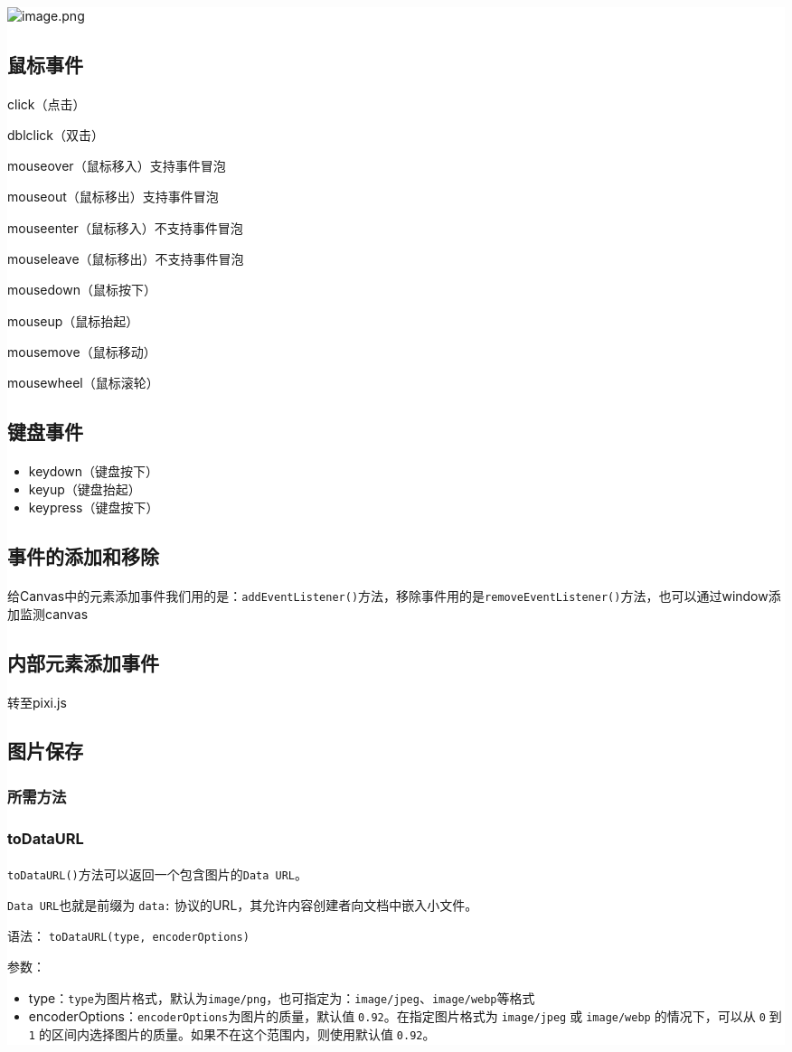 ![image.png](/assets/extend/canvas3.awebp)

## 鼠标事件

click（点击）

dblclick（双击）

mouseover（鼠标移入）支持事件冒泡

mouseout（鼠标移出）支持事件冒泡

mouseenter（鼠标移入）不支持事件冒泡

mouseleave（鼠标移出）不支持事件冒泡

mousedown（鼠标按下）

mouseup（鼠标抬起）

mousemove（鼠标移动）

mousewheel（鼠标滚轮）

## 键盘事件

- keydown（键盘按下）
- keyup（键盘抬起）
- keypress（键盘按下）

## 事件的添加和移除

给Canvas中的元素添加事件我们用的是：`addEventListener()`方法，移除事件用的是`removeEventListener()`方法，也可以通过window添加监测canvas

## 内部元素添加事件

转至pixi.js

## 图片保存

### 所需方法

### toDataURL

`toDataURL()`方法可以返回一个包含图片的`Data URL`。

`Data URL`也就是前缀为 `data:` 协议的URL，其允许内容创建者向文档中嵌入小文件。

语法：
 `toDataURL(type, encoderOptions)`

参数：

- type：`type`为图片格式，默认为`image/png`，也可指定为：`image/jpeg`、`image/webp`等格式
- encoderOptions：`encoderOptions`为图片的质量，默认值 `0.92`。在指定图片格式为 `image/jpeg` 或 `image/webp` 的情况下，可以从 `0` 到 `1` 的区间内选择图片的质量。如果不在这个范围内，则使用默认值 `0.92`。

